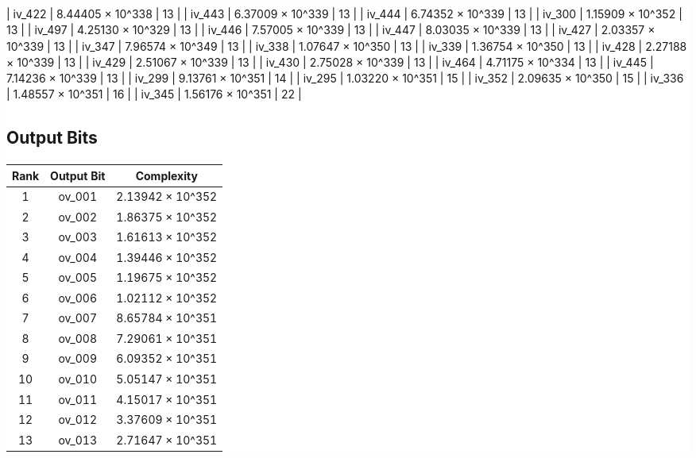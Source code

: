 | iv_422 | 8.44405 × 10^338 | 13 |
| iv_443 | 6.37009 × 10^339 | 13 |
| iv_444 | 6.74352 × 10^339 | 13 |
| iv_300 | 1.15909 × 10^352 | 13 |
| iv_497 | 4.25130 × 10^329 | 13 |
| iv_446 | 7.57005 × 10^339 | 13 |
| iv_447 | 8.03035 × 10^339 | 13 |
| iv_427 | 2.03357 × 10^339 | 13 |
| iv_347 | 7.96574 × 10^349 | 13 |
| iv_338 | 1.07647 × 10^350 | 13 |
| iv_339 | 1.36754 × 10^350 | 13 |
| iv_428 | 2.27188 × 10^339 | 13 |
| iv_429 | 2.51067 × 10^339 | 13 |
| iv_430 | 2.75028 × 10^339 | 13 |
| iv_464 | 4.71175 × 10^334 | 13 |
| iv_445 | 7.14236 × 10^339 | 13 |
| iv_299 | 9.13761 × 10^351 | 14 |
| iv_295 | 1.03220 × 10^351 | 15 |
| iv_352 | 2.09635 × 10^350 | 15 |
| iv_336 | 1.48557 × 10^351 | 16 |
| iv_345 | 1.56176 × 10^351 | 22 |

## Output Bits

| Rank | Output Bit | Complexity |
|:----:|:----------:|:----------:|
| 1 | ov_001 | 2.13942 × 10^352 |
| 2 | ov_002 | 1.86375 × 10^352 |
| 3 | ov_003 | 1.61613 × 10^352 |
| 4 | ov_004 | 1.39446 × 10^352 |
| 5 | ov_005 | 1.19675 × 10^352 |
| 6 | ov_006 | 1.02112 × 10^352 |
| 7 | ov_007 | 8.65784 × 10^351 |
| 8 | ov_008 | 7.29061 × 10^351 |
| 9 | ov_009 | 6.09352 × 10^351 |
| 10 | ov_010 | 5.05147 × 10^351 |
| 11 | ov_011 | 4.15017 × 10^351 |
| 12 | ov_012 | 3.37609 × 10^351 |
| 13 | ov_013 | 2.71647 × 10^351 |